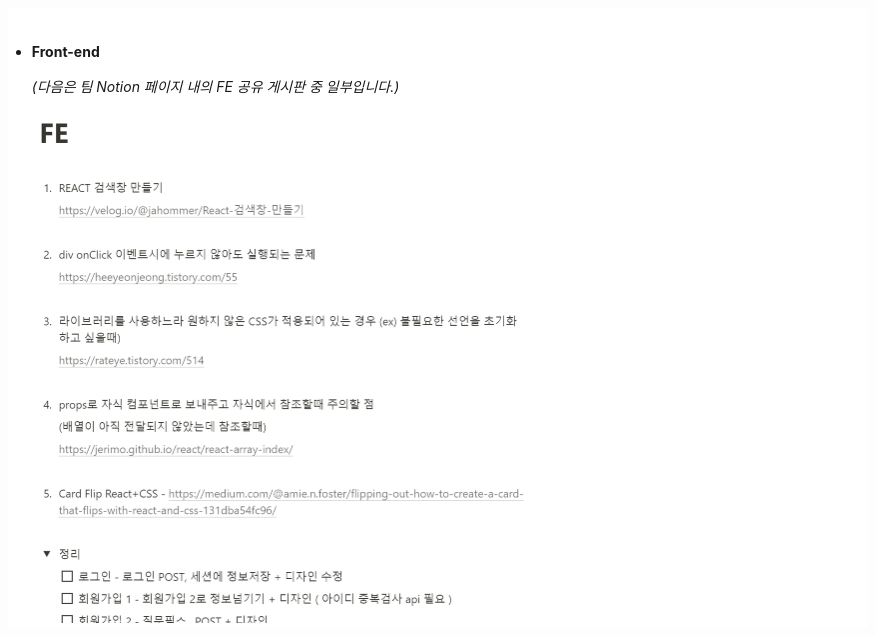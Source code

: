 
  <br>

- **Front-end**

  *(다음은 팀 Notion 페이지 내의 FE 공유 게시판 중 일부입니다.)*

  <img src="README.assets/image-20221006165632018.png" alt="image-20221006165632018" style="zoom: 50%;" />
